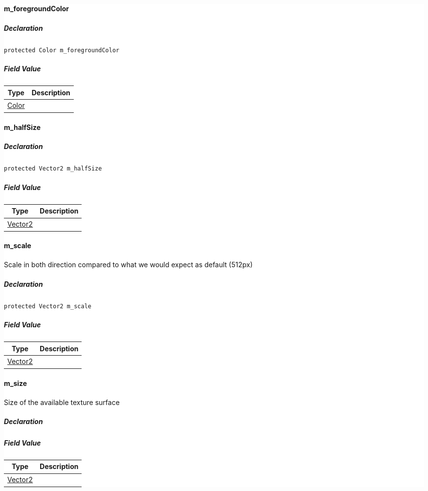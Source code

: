 #### m\_foregroundColor

##### Declaration

```
protected Color m_foregroundColor
```

##### Field Value

| Type | Description |
| --- | --- |
| [Color](https://keensoftwarehouse.github.io/SpaceEngineersModAPI/api/VRageMath.Color.html) |     |

#### m\_halfSize

##### Declaration

```
protected Vector2 m_halfSize
```

##### Field Value

| Type | Description |
| --- | --- |
| [Vector2](https://keensoftwarehouse.github.io/SpaceEngineersModAPI/api/VRageMath.Vector2.html) |     |

#### m\_scale

Scale in both direction compared to what we would expect as default (512px)

##### Declaration

```
protected Vector2 m_scale
```

##### Field Value

| Type | Description |
| --- | --- |
| [Vector2](https://keensoftwarehouse.github.io/SpaceEngineersModAPI/api/VRageMath.Vector2.html) |     |

#### m\_size

Size of the available texture surface

##### Declaration

##### Field Value

| Type | Description |
| --- | --- |
| [Vector2](https://keensoftwarehouse.github.io/SpaceEngineersModAPI/api/VRageMath.Vector2.html) |     |
